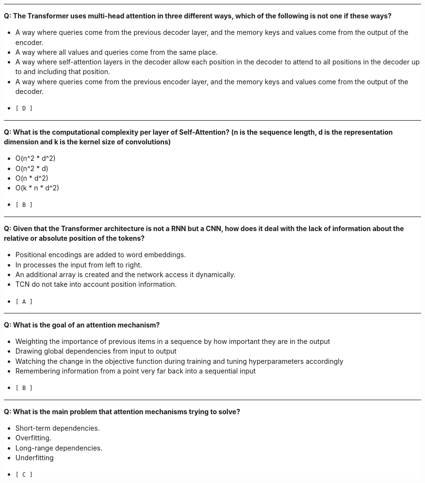 
---

**Q: The Transformer uses multi-head attention in three different ways, which of the following is not one if these ways?**
- A way where queries come from the previous decoder layer,
and the memory keys and values come from the output of the encoder.
- A way where all values and queries come from the same place.
- A way where self-attention layers in the decoder allow each position in the decoder to attend to all positions in the decoder up to and including that position.
- A way where queries come from the previous encoder layer,
and the memory keys and values come from the output of the decoder.
* `[ D ]`


---

**Q: What is the computational complexity per layer of Self-Attention? (n is the sequence length, d is the representation dimension and k is the kernel size of convolutions)**
- O(n^2 * d^2)
- O(n^2 * d)
- O(n * d^2)
- O(k * n * d^2)
* `[ B ]`


---

**Q: Given that the Transformer architecture is not a RNN but a CNN, how does it deal with the lack of information about the relative or absolute position of the tokens?**
- Positional encodings are added to word embeddings. 
- In processes the input from left to right.
- An additional array is created and the network access it dynamically.
- TCN do not take into account position information.
* `[ A ]`


---

**Q: What is the goal of an attention mechanism?**
- Weighting the importance of previous items in a sequence by how important they are in the output
- Drawing global dependencies from input to output
- Watching the change in the objective function during training and tuning hyperparameters accordingly
- Remembering information from a point very far back into a sequential input
* `[ B ]`


---

**Q: What is the main problem that attention mechanisms trying to solve?**
- Short-term dependencies.
- Overfitting.
- Long-range dependencies.
- Underfitting
* `[ C ]`
